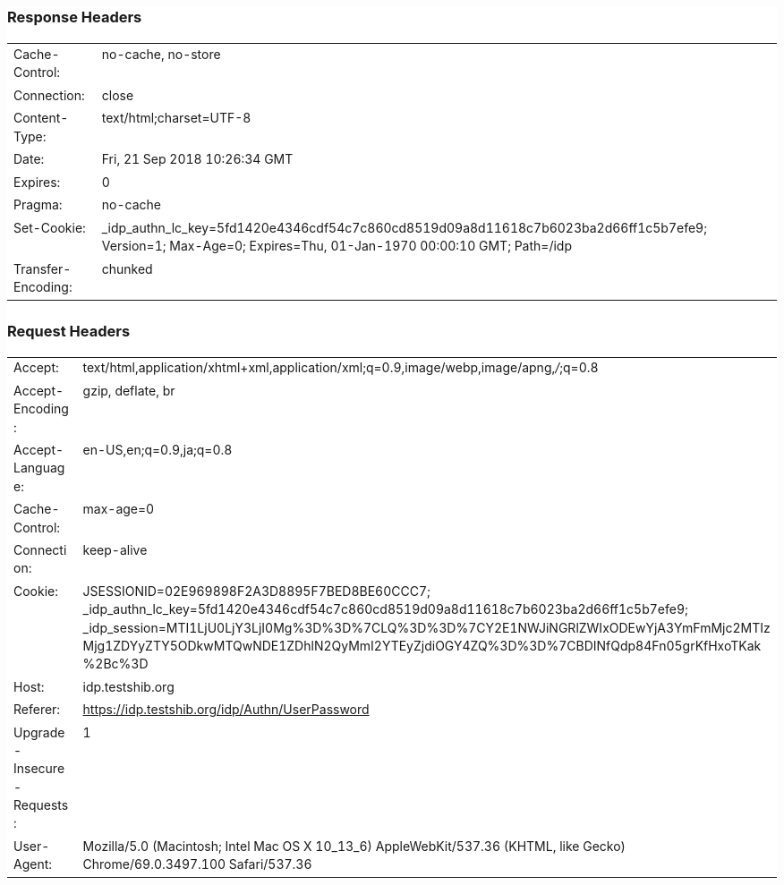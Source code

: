 
### Response Headers

|||
|---|---|
|Cache-Control: |no-cache, no-store|
|Connection: |close|
|Content-Type: |text/html;charset=UTF-8|
|Date: |Fri, 21 Sep 2018 10:26:34 GMT|
|Expires: |0|
|Pragma: |no-cache|
|Set-Cookie: |_idp_authn_lc_key=5fd1420e4346cdf54c7c860cd8519d09a8d11618c7b6023ba2d66ff1c5b7efe9; Version=1; Max-Age=0; Expires=Thu, 01-Jan-1970 00:00:10 GMT; Path=/idp|
|Transfer-Encoding: |chunked|


### Request Headers

|||
|---|---|
|Accept: |text/html,application/xhtml+xml,application/xml;q=0.9,image/webp,image/apng,*/*;q=0.8|
|Accept-Encoding: |gzip, deflate, br|
|Accept-Language: |en-US,en;q=0.9,ja;q=0.8|
|Cache-Control: |max-age=0|
|Connection: |keep-alive|
|Cookie: |JSESSIONID=02E969898F2A3D8895F7BED8BE60CCC7; _idp_authn_lc_key=5fd1420e4346cdf54c7c860cd8519d09a8d11618c7b6023ba2d66ff1c5b7efe9; _idp_session=MTI1LjU0LjY3LjI0Mg%3D%3D%7CLQ%3D%3D%7CY2E1NWJiNGRlZWIxODEwYjA3YmFmMjc2MTIzMjg1ZDYyZTY5ODkwMTQwNDE1ZDhlN2QyMmI2YTEyZjdiOGY4ZQ%3D%3D%7CBDINfQdp84Fn05grKfHxoTKak%2Bc%3D|
|Host: |idp.testshib.org|
|Referer: |https://idp.testshib.org/idp/Authn/UserPassword|
|Upgrade-Insecure-Requests: |1|
|User-Agent: |Mozilla/5.0 (Macintosh; Intel Mac OS X 10_13_6) AppleWebKit/537.36 (KHTML, like Gecko) Chrome/69.0.3497.100 Safari/537.36|


